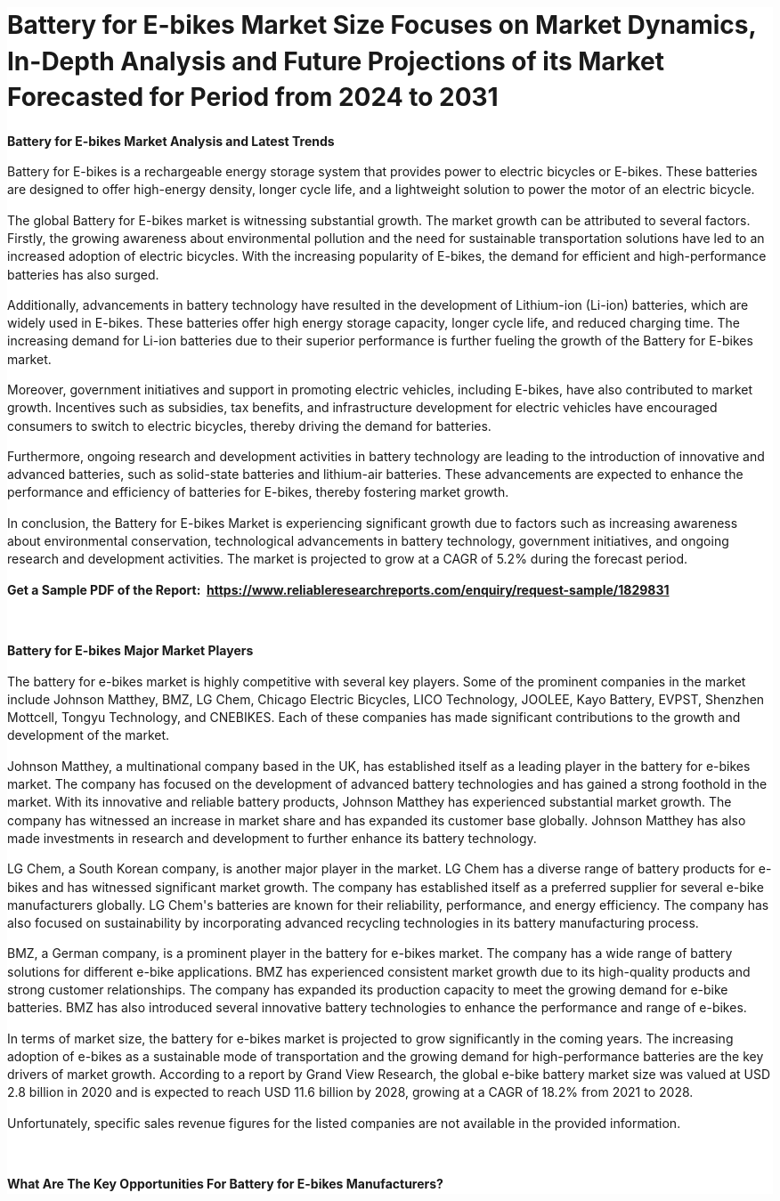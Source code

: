 <p><h1>Battery for E-bikes Market Size Focuses on Market Dynamics, In-Depth Analysis and Future Projections of its Market Forecasted for Period from 2024 to 2031</h1></p><p><strong>Battery for E-bikes Market Analysis and Latest Trends</strong></p>
<p><p>Battery for E-bikes is a rechargeable energy storage system that provides power to electric bicycles or E-bikes. These batteries are designed to offer high-energy density, longer cycle life, and a lightweight solution to power the motor of an electric bicycle.</p><p>The global Battery for E-bikes market is witnessing substantial growth. The market growth can be attributed to several factors. Firstly, the growing awareness about environmental pollution and the need for sustainable transportation solutions have led to an increased adoption of electric bicycles. With the increasing popularity of E-bikes, the demand for efficient and high-performance batteries has also surged.</p><p>Additionally, advancements in battery technology have resulted in the development of Lithium-ion (Li-ion) batteries, which are widely used in E-bikes. These batteries offer high energy storage capacity, longer cycle life, and reduced charging time. The increasing demand for Li-ion batteries due to their superior performance is further fueling the growth of the Battery for E-bikes market.</p><p>Moreover, government initiatives and support in promoting electric vehicles, including E-bikes, have also contributed to market growth. Incentives such as subsidies, tax benefits, and infrastructure development for electric vehicles have encouraged consumers to switch to electric bicycles, thereby driving the demand for batteries.</p><p>Furthermore, ongoing research and development activities in battery technology are leading to the introduction of innovative and advanced batteries, such as solid-state batteries and lithium-air batteries. These advancements are expected to enhance the performance and efficiency of batteries for E-bikes, thereby fostering market growth.</p><p>In conclusion, the Battery for E-bikes Market is experiencing significant growth due to factors such as increasing awareness about environmental conservation, technological advancements in battery technology, government initiatives, and ongoing research and development activities. The market is projected to grow at a CAGR of 5.2% during the forecast period.</p></p>
<p><strong>Get a Sample PDF of the Report:&nbsp; <a href="https://www.reliableresearchreports.com/enquiry/request-sample/1829831">https://www.reliableresearchreports.com/enquiry/request-sample/1829831</a></strong></p>
<p>&nbsp;</p>
<p><strong>Battery for E-bikes Major Market Players</strong></p>
<p><p>The battery for e-bikes market is highly competitive with several key players. Some of the prominent companies in the market include Johnson Matthey, BMZ, LG Chem, Chicago Electric Bicycles, LICO Technology, JOOLEE, Kayo Battery, EVPST, Shenzhen Mottcell, Tongyu Technology, and CNEBIKES. Each of these companies has made significant contributions to the growth and development of the market.</p><p>Johnson Matthey, a multinational company based in the UK, has established itself as a leading player in the battery for e-bikes market. The company has focused on the development of advanced battery technologies and has gained a strong foothold in the market. With its innovative and reliable battery products, Johnson Matthey has experienced substantial market growth. The company has witnessed an increase in market share and has expanded its customer base globally. Johnson Matthey has also made investments in research and development to further enhance its battery technology.</p><p>LG Chem, a South Korean company, is another major player in the market. LG Chem has a diverse range of battery products for e-bikes and has witnessed significant market growth. The company has established itself as a preferred supplier for several e-bike manufacturers globally. LG Chem's batteries are known for their reliability, performance, and energy efficiency. The company has also focused on sustainability by incorporating advanced recycling technologies in its battery manufacturing process.</p><p>BMZ, a German company, is a prominent player in the battery for e-bikes market. The company has a wide range of battery solutions for different e-bike applications. BMZ has experienced consistent market growth due to its high-quality products and strong customer relationships. The company has expanded its production capacity to meet the growing demand for e-bike batteries. BMZ has also introduced several innovative battery technologies to enhance the performance and range of e-bikes.</p><p>In terms of market size, the battery for e-bikes market is projected to grow significantly in the coming years. The increasing adoption of e-bikes as a sustainable mode of transportation and the growing demand for high-performance batteries are the key drivers of market growth. According to a report by Grand View Research, the global e-bike battery market size was valued at USD 2.8 billion in 2020 and is expected to reach USD 11.6 billion by 2028, growing at a CAGR of 18.2% from 2021 to 2028.</p><p>Unfortunately, specific sales revenue figures for the listed companies are not available in the provided information.</p></p>
<p>&nbsp;</p>
<p><strong>What Are The Key Opportunities For Battery for E-bikes Manufacturers?</strong></p>